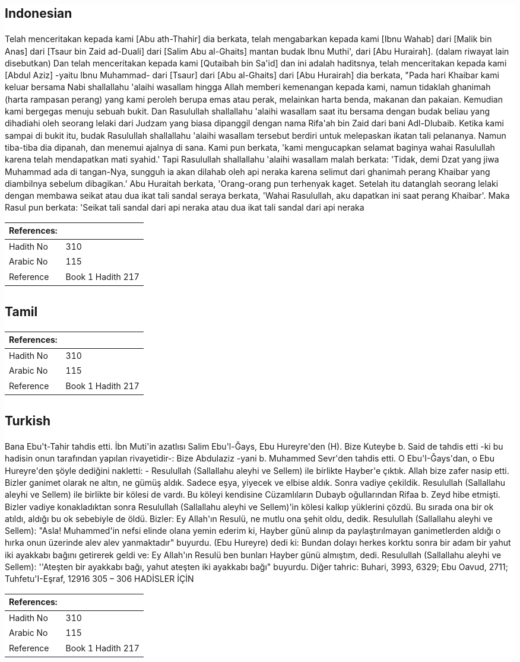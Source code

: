 ## Indonesian


<div dir="ltr" lang="id" style={{fontSize:'larger',backgroundColor:'#f8f9fa',padding:20}}>
Telah menceritakan kepada kami [Abu ath-Thahir] dia berkata, telah mengabarkan kepada kami [Ibnu Wahab] dari [Malik bin Anas] dari [Tsaur bin Zaid ad-Duali] dari [Salim Abu al-Ghaits] mantan budak Ibnu Muthi', dari [Abu Hurairah]. (dalam riwayat lain disebutkan) Dan telah menceritakan kepada kami [Qutaibah bin Sa'id] dan ini adalah haditsnya, telah menceritakan kepada kami [Abdul Aziz] -yaitu Ibnu Muhammad- dari [Tsaur] dari [Abu al-Ghaits] dari [Abu Hurairah] dia berkata, "Pada hari Khaibar kami keluar bersama Nabi shallallahu 'alaihi wasallam hingga Allah memberi kemenangan kepada kami, namun tidaklah ghanimah (harta rampasan perang) yang kami peroleh berupa emas atau perak, melainkan harta benda, makanan dan pakaian. Kemudian kami bergegas menuju sebuah bukit. Dan Rasulullah shallallahu 'alaihi wasallam saat itu bersama dengan budak beliau yang dihadiahi oleh seorang lelaki dari Judzam yang biasa dipanggil dengan nama Rifa'ah bin Zaid dari bani Adl-Dlubaib. Ketika kami sampai di bukit itu, budak Rasulullah shallallahu 'alaihi wasallam tersebut berdiri untuk melepaskan ikatan tali pelananya. Namun tiba-tiba dia dipanah, dan menemui ajalnya di sana. Kami pun berkata, 'kami mengucapkan selamat baginya wahai Rasulullah karena telah mendapatkan mati syahid.' Tapi Rasulullah shallallahu 'alaihi wasallam malah berkata: 'Tidak, demi Dzat yang jiwa Muhammad ada di tangan-Nya, sungguh ia akan dilahab oleh api neraka karena selimut dari ghanimah perang Khaibar yang diambilnya sebelum dibagikan.' Abu Huraitah berkata, 'Orang-orang pun terhenyak kaget. Setelah itu datanglah seorang lelaki dengan membawa seikat atau dua ikat tali sandal seraya berkata, 'Wahai Rasulullah, aku dapatkan ini saat perang Khaibar'. Maka Rasul pun berkata: 'Seikat tali sandal dari api neraka atau dua ikat tali sandal dari api neraka
</div>
<div style={{backgroundColor:'#f8f9fa',padding:20, marginBottom: 10}}><table> <thead> <tr> <th>References:</th> <th></th> </tr> </thead> <tbody><tr><td>Hadith No</td><td>310</td></tr><tr><td>Arabic No</td><td>115</td></tr><tr><td>Reference</td><td>Book 1 Hadith 217</td></tr></tbody></table></div>

## Tamil


<div dir="ltr" lang="ta" style={{fontSize:'larger',backgroundColor:'#f8f9fa',padding:20}}>

</div>
<div style={{backgroundColor:'#f8f9fa',padding:20, marginBottom: 10}}><table> <thead> <tr> <th>References:</th> <th></th> </tr> </thead> <tbody><tr><td>Hadith No</td><td>310</td></tr><tr><td>Arabic No</td><td>115</td></tr><tr><td>Reference</td><td>Book 1 Hadith 217</td></tr></tbody></table></div>

## Turkish


<div dir="ltr" lang="tr" style={{fontSize:'larger',backgroundColor:'#f8f9fa',padding:20}}>
Bana Ebu't-Tahir tahdis etti. İbn Muti'in azatlısı Salim Ebu'l-Ğays, Ebu Hureyre'den (H). Bize Kuteybe b. Said de tahdis etti -ki bu hadisin onun tarafından yapılan rivayetidir-: Bize Abdulaziz -yani b. Muhammed Sevr'den tahdis etti. O Ebu'I-Ğays'dan, o Ebu Hureyre'den şöyle dediğini nakletti: - Resulullah (Sallallahu aleyhi ve Sellem) ile birlikte Hayber'e çıktık. Allah bize zafer nasip etti. Bizler ganimet olarak ne altın, ne gümüş aldık. Sadece eşya, yiyecek ve elbise aldık. Sonra vadiye çekildik. Resulullah (Sallallahu aleyhi ve Sellem) ile birlikte bir kölesi de vardı. Bu köleyi kendisine Cüzamlıların Dubayb oğullarından Rifaa b. Zeyd hibe etmişti. Bizler vadiye konakladıktan sonra Resulullah (Sallallahu aleyhi ve Sellem)'in kölesi kalkıp yüklerini çözdü. Bu sırada ona bir ok atıldı, aldığı bu ok sebebiyle de öldü. Bizler: Ey Allah'ın Resulü, ne mutlu ona şehit oldu, dedik. Resulullah (Sallallahu aleyhi ve Sellem): "Asla! Muhammed'in nefsi elinde olana yemin ederim ki, Hayber günü alınıp da paylaştırılmayan ganimetIerden aldığı o hırka onun üzerinde alev alev yanmaktadır" buyurdu. (Ebu Hureyre) dedi ki: Bundan dolayı herkes korktu sonra bir adam bir yahut iki ayakkabı bağını getirerek geldi ve: Ey Allah'ın Resulü ben bunları Hayber günü almıştım, dedi. Resulullah (Sallallahu aleyhi ve Sellem): ''Ateşten bir ayakkabı bağı, yahut ateşten iki ayakkabı bağı" buyurdu. Diğer tahric: Buhari, 3993, 6329; Ebu Oavud, 2711; Tuhfetu'I-Eşraf, 12916 305 – 306 HADİSLER İÇİN
</div>
<div style={{backgroundColor:'#f8f9fa',padding:20, marginBottom: 10}}><table> <thead> <tr> <th>References:</th> <th></th> </tr> </thead> <tbody><tr><td>Hadith No</td><td>310</td></tr><tr><td>Arabic No</td><td>115</td></tr><tr><td>Reference</td><td>Book 1 Hadith 217</td></tr></tbody></table></div>
